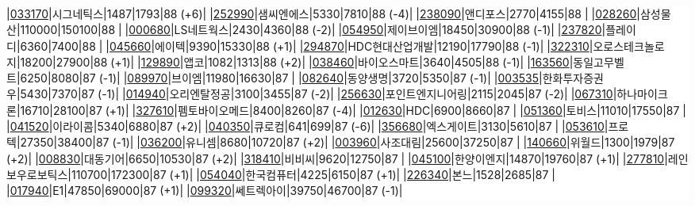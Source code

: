 |[033170](https://finance.daum.net/quotes/A033170)|시그네틱스|1487|1793|88 (+6)|
|[252990](https://finance.daum.net/quotes/A252990)|샘씨엔에스|5330|7810|88 (-4)|
|[238090](https://finance.daum.net/quotes/A238090)|앤디포스|2770|4155|88 |
|[028260](https://finance.daum.net/quotes/A028260)|삼성물산|110000|150100|88 |
|[000680](https://finance.daum.net/quotes/A000680)|LS네트웍스|2430|4360|88 (-2)|
|[054950](https://finance.daum.net/quotes/A054950)|제이브이엠|18450|30900|88 (-1)|
|[237820](https://finance.daum.net/quotes/A237820)|플레이디|6360|7400|88 |
|[045660](https://finance.daum.net/quotes/A045660)|에이텍|9390|15330|88 (+1)|
|[294870](https://finance.daum.net/quotes/A294870)|HDC현대산업개발|12190|17790|88 (-1)|
|[322310](https://finance.daum.net/quotes/A322310)|오로스테크놀로지|18200|27900|88 (+1)|
|[129890](https://finance.daum.net/quotes/A129890)|앱코|1082|1313|88 (+2)|
|[038460](https://finance.daum.net/quotes/A038460)|바이오스마트|3640|4505|88 (-1)|
|[163560](https://finance.daum.net/quotes/A163560)|동일고무벨트|6250|8080|87 (-1)|
|[089970](https://finance.daum.net/quotes/A089970)|브이엠|11980|16630|87 |
|[082640](https://finance.daum.net/quotes/A082640)|동양생명|3720|5350|87 (-1)|
|[003535](https://finance.daum.net/quotes/A003535)|한화투자증권우|5430|7370|87 (-1)|
|[014940](https://finance.daum.net/quotes/A014940)|오리엔탈정공|3100|3455|87 (-2)|
|[256630](https://finance.daum.net/quotes/A256630)|포인트엔지니어링|2115|2045|87 (-2)|
|[067310](https://finance.daum.net/quotes/A067310)|하나마이크론|16710|28100|87 (+1)|
|[327610](https://finance.daum.net/quotes/A327610)|펨토바이오메드|8400|8260|87 (-4)|
|[012630](https://finance.daum.net/quotes/A012630)|HDC|6900|8660|87 |
|[051360](https://finance.daum.net/quotes/A051360)|토비스|11010|17550|87 |
|[041520](https://finance.daum.net/quotes/A041520)|이라이콤|5340|6880|87 (+2)|
|[040350](https://finance.daum.net/quotes/A040350)|큐로컴|641|699|87 (-6)|
|[356680](https://finance.daum.net/quotes/A356680)|엑스게이트|3130|5610|87 |
|[053610](https://finance.daum.net/quotes/A053610)|프로텍|27350|38400|87 (-1)|
|[036200](https://finance.daum.net/quotes/A036200)|유니셈|8680|10720|87 (+2)|
|[003960](https://finance.daum.net/quotes/A003960)|사조대림|25600|37250|87 |
|[140660](https://finance.daum.net/quotes/A140660)|위월드|1300|1979|87 (+2)|
|[008830](https://finance.daum.net/quotes/A008830)|대동기어|6650|10530|87 (+2)|
|[318410](https://finance.daum.net/quotes/A318410)|비비씨|9620|12750|87 |
|[045100](https://finance.daum.net/quotes/A045100)|한양이엔지|14870|19760|87 (+1)|
|[277810](https://finance.daum.net/quotes/A277810)|레인보우로보틱스|110700|172300|87 (+1)|
|[054040](https://finance.daum.net/quotes/A054040)|한국컴퓨터|4225|6150|87 (+1)|
|[226340](https://finance.daum.net/quotes/A226340)|본느|1528|2685|87 |
|[017940](https://finance.daum.net/quotes/A017940)|E1|47850|69000|87 (+1)|
|[099320](https://finance.daum.net/quotes/A099320)|쎄트렉아이|39750|46700|87 (-1)|